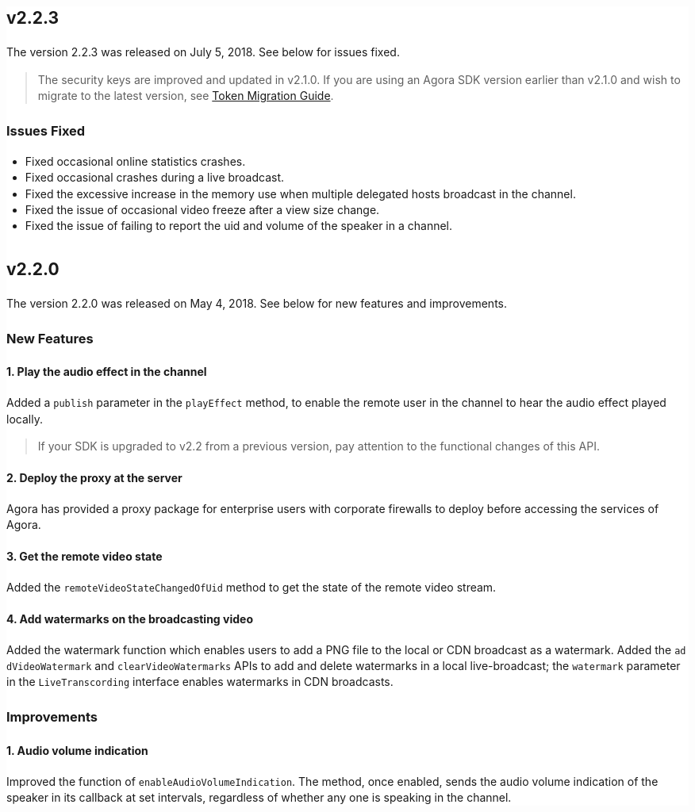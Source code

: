 ## v2.2.3

The version 2.2.3 was released on July 5, 2018. See below for issues fixed.

>  The security keys are improved and updated in v2.1.0. If you are using an Agora SDK version earlier than v2.1.0 and wish to migrate to the latest version, see [Token Migration Guide](../../en/Agora%20Platform/token_migration.md).

### Issues Fixed

-   Fixed occasional online statistics crashes.
-   Fixed occasional crashes during a live broadcast.
-   Fixed the excessive increase in the memory use when multiple delegated hosts broadcast in the channel.
-   Fixed the issue of occasional video freeze after a view size change.
-   Fixed the issue of failing to report the uid and volume of the speaker in a channel.


## v2.2.0

The version 2.2.0 was released on May 4, 2018. See below for new features and improvements.

### New Features

#### 1. Play the audio effect in the channel

Added a <code>publish</code> parameter in the <code>playEffect</code> method, to enable the remote user in the channel to hear the audio effect played locally. 

>  If your SDK is upgraded to v2.2 from a previous version, pay attention to the functional changes of this API.

#### 2. Deploy the proxy at the server

Agora has provided a proxy package for enterprise users with corporate firewalls to deploy before accessing the services of Agora. 

#### 3. Get the remote video state

Added the <code>remoteVideoStateChangedOfUid</code> method to get the state of the remote video stream. 

#### 4. Add watermarks on the broadcasting video

Added the watermark function which enables users to add a PNG file to the local or CDN broadcast as a watermark. Added the <code>addVideoWatermark</code> and <code>clearVideoWatermarks</code> APIs to add and delete watermarks in a local live-broadcast; the <code>watermark</code> parameter in the <code>LiveTranscording</code> interface enables watermarks in CDN broadcasts. 

### Improvements

#### 1. Audio volume indication

Improved the function of <code>enableAudioVolumeIndication</code>. The method, once enabled, sends the audio volume indication of the speaker in its callback at set intervals, regardless of whether any one is speaking in the channel.
